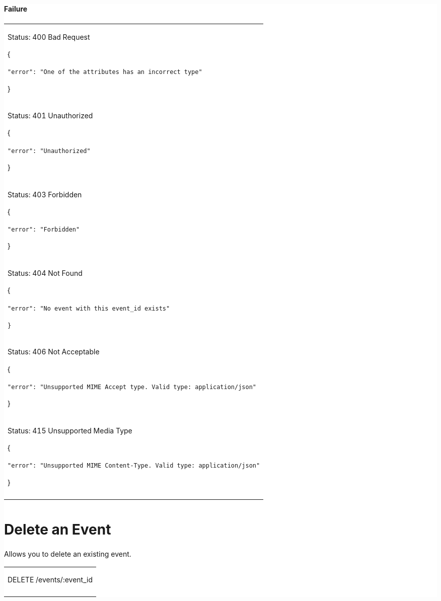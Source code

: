 #### Failure

<table>
<tbody>
<tr class="odd">
<td><p>Status: 400 Bad Request</p>
<p>{</p>
<p><code>"error": "One of the attributes has an incorrect type"</code></p>
<p>}</p></td>
</tr>
<tr class="even">
<td><p>Status: 401 Unauthorized</p>
<p>{</p>
<p><code>"error": "Unauthorized"</code></p>
<p>}</p></td>
</tr>
<tr class="odd">
<td><p>Status: 403 Forbidden</p>
<p>{</p>
<p><code>"error": "Forbidden"</code></p>
<p>}</p></td>
</tr>
<tr class="even">
<td><p>Status: 404 Not Found</p>
<p>{</p>
<p><code>"error": "No event with this event_id exists"</code></p>
<p><code>}</code></p></td>
</tr>
<tr class="odd">
<td><p>Status: 406 Not Acceptable</p>
<p>{</p>
<p><code>"error": "Unsupported MIME Accept type. Valid type: application/json"</code></p>
<p>}</p></td>
</tr>
<tr class="even">
<td><p>Status: 415 Unsupported Media Type</p>
<p>{</p>
<p><code>"error": "Unsupported MIME Content-Type. Valid type: application/json"</code></p>
<p>}</p></td>
</tr>
<tr class="odd">
<td></td>
</tr>
</tbody>
</table>

# <span id="_Toc84856248">Delete a</span>n Event

Allows you to delete an existing event.

<table>
<tbody>
<tr class="odd">
<td><p>DELETE /events/:event_id</p></td>
</tr>
<tr class="even">
<td></td>
</tr>
</tbody>
</table>
